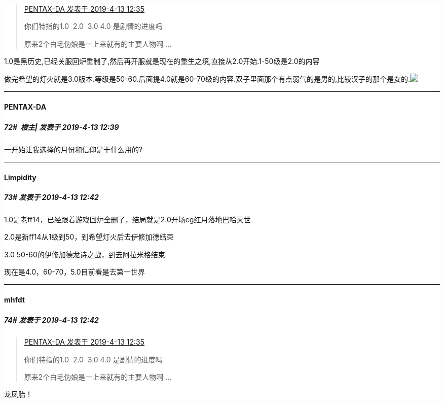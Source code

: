 
<blockquote><a href="httphttps://bbs.saraba1st.com/2b/forum.php?mod=redirect&amp;goto=findpost&amp;pid=43286484&amp;ptid=1823913" target="_blank">PENTAX-DA 发表于 2019-4-13 12:35</a>

你们特指的1.0  2.0  3.0 4.0 是剧情的进度吗

原来2个白毛伪娘是一上来就有的主要人物啊 ...</blockquote>
1.0是黑历史,已经关服回炉重制了,然后再开服就是现在的重生之境,直接从2.0开始.1-50级是2.0的内容

做完希望的灯火就是3.0版本.等级是50-60.后面提4.0就是60-70级的内容.双子里面那个有点弱气的是男的,比较汉子的那个是女的.<img src="https://static.saraba1st.com/image/smiley/face2017/009.gif" referrerpolicy="no-referrer">







*****

####  PENTAX-DA  
##### 72#         楼主| 发表于 2019-4-13 12:39




一开始让我选择的月份和信仰是干什么用的?







*****

####  Limpidity  
##### 73#       发表于 2019-4-13 12:42




1.0是老ff14，已经跟着游戏回炉全删了，结局就是2.0开场cg红月落地巴哈灭世

2.0是新ff14从1级到50，到希望灯火后去伊修加德结束

3.0 50-60的伊修加德龙诗之战，到去阿拉米格结束

现在是4.0，60-70，5.0目前看是去第一世界







*****

####  mhfdt  
##### 74#       发表于 2019-4-13 12:42



<blockquote><a href="httphttps://bbs.saraba1st.com/2b/forum.php?mod=redirect&amp;goto=findpost&amp;pid=43286484&amp;ptid=1823913" target="_blank">PENTAX-DA 发表于 2019-4-13 12:35</a>

你们特指的1.0  2.0  3.0 4.0 是剧情的进度吗

原来2个白毛伪娘是一上来就有的主要人物啊 ...</blockquote>
龙凤胎！
